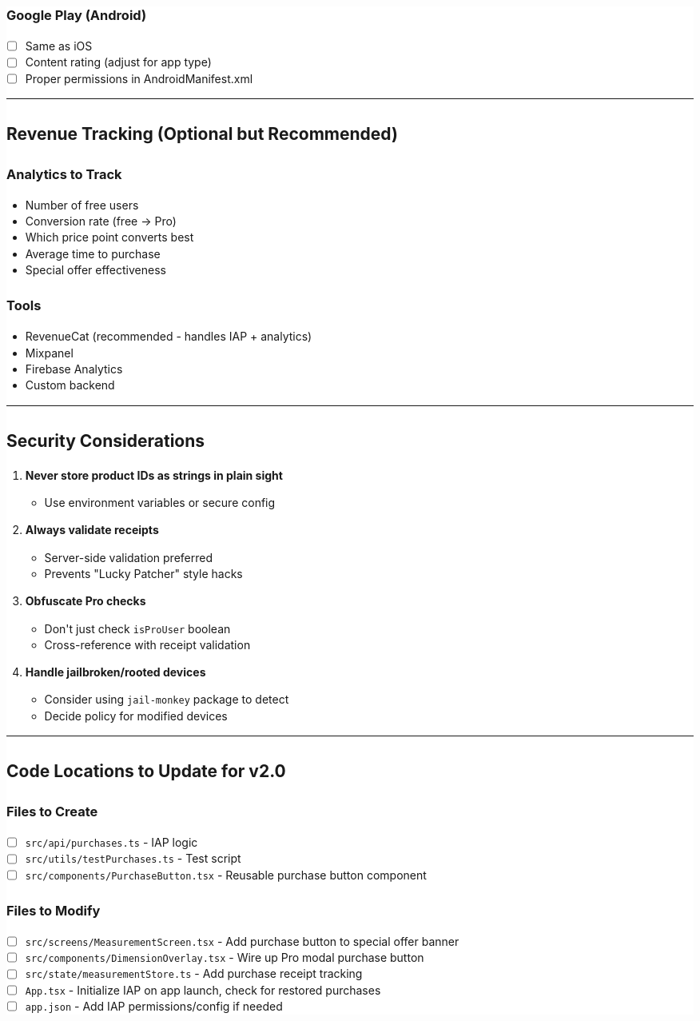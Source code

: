 ### Google Play (Android)
- [ ] Same as iOS
- [ ] Content rating (adjust for app type)
- [ ] Proper permissions in AndroidManifest.xml

---

## Revenue Tracking (Optional but Recommended)

### Analytics to Track
- Number of free users
- Conversion rate (free → Pro)
- Which price point converts best
- Average time to purchase
- Special offer effectiveness

### Tools
- RevenueCat (recommended - handles IAP + analytics)
- Mixpanel
- Firebase Analytics
- Custom backend

---

## Security Considerations

1. **Never store product IDs as strings in plain sight**
   - Use environment variables or secure config

2. **Always validate receipts**
   - Server-side validation preferred
   - Prevents "Lucky Patcher" style hacks

3. **Obfuscate Pro checks**
   - Don't just check `isProUser` boolean
   - Cross-reference with receipt validation

4. **Handle jailbroken/rooted devices**
   - Consider using `jail-monkey` package to detect
   - Decide policy for modified devices

---

## Code Locations to Update for v2.0

### Files to Create
- [ ] `src/api/purchases.ts` - IAP logic
- [ ] `src/utils/testPurchases.ts` - Test script
- [ ] `src/components/PurchaseButton.tsx` - Reusable purchase button component

### Files to Modify
- [ ] `src/screens/MeasurementScreen.tsx` - Add purchase button to special offer banner
- [ ] `src/components/DimensionOverlay.tsx` - Wire up Pro modal purchase button
- [ ] `src/state/measurementStore.ts` - Add purchase receipt tracking
- [ ] `App.tsx` - Initialize IAP on app launch, check for restored purchases
- [ ] `app.json` - Add IAP permissions/config if needed
